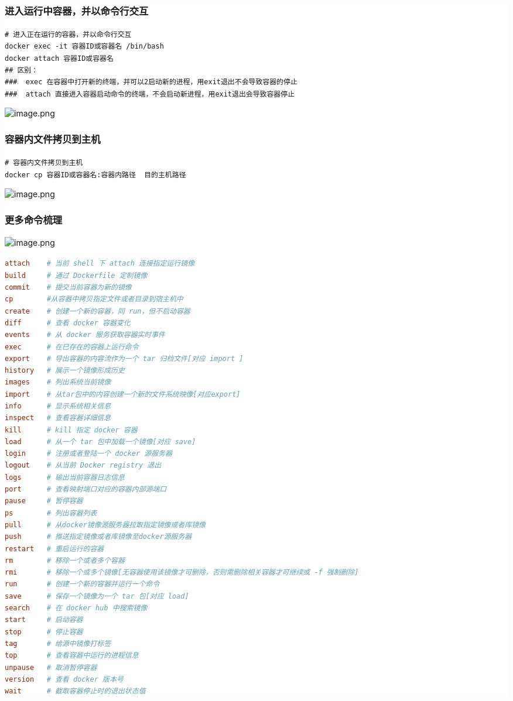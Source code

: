 ### 进入运行中容器，并以命令行交互
```shell
# 进入正在运行的容器，并以命令行交互
docker exec -it 容器ID或容器名 /bin/bash
docker attach 容器ID或容器名
## 区别：
###  exec 在容器中打开新的终端，并可以2启动新的进程，用exit退出不会导致容器的停止
###  attach 直接进入容器启动命令的终端，不会启动新进程，用exit退出会导致容器停止
```
![image.png](https://cdn.nlark.com/yuque/0/2022/png/28115346/1652531289464-8098ee08-5280-4741-9c2a-45fbb09af7a3.png#clientId=ud9c4310e-4a39-4&crop=0&crop=0&crop=1&crop=1&from=paste&height=177&id=u8f1193f1&margin=%5Bobject%20Object%5D&name=image.png&originHeight=221&originWidth=475&originalType=binary&ratio=1&rotation=0&showTitle=false&size=123304&status=done&style=none&taskId=u5d805bff-6001-4fcf-9aac-6da66649559&title=&width=380)
### 容器内文件拷贝到主机
```shell
# 容器内文件拷贝到主机
docker cp 容器ID或容器名:容器内路径  目的主机路径
```
![image.png](https://cdn.nlark.com/yuque/0/2022/png/28115346/1652531997848-4093d828-da34-4357-9b4d-cda444cf6fa5.png#clientId=ud9c4310e-4a39-4&crop=0&crop=0&crop=1&crop=1&from=paste&height=564&id=u2ea33bec&margin=%5Bobject%20Object%5D&name=image.png&originHeight=705&originWidth=1129&originalType=binary&ratio=1&rotation=0&showTitle=false&size=903366&status=done&style=none&taskId=u8a4cacbe-3ce9-40a2-9b78-d32d0d194f9&title=&width=903.2)
### 更多命令梳理
![image.png](https://cdn.nlark.com/yuque/0/2022/png/28115346/1652535883814-0a0c23d6-9f9d-431f-a5cc-422788835ebf.png#clientId=ud9c4310e-4a39-4&crop=0&crop=0&crop=1&crop=1&from=paste&height=623&id=R7WnE&margin=%5Bobject%20Object%5D&name=image.png&originHeight=779&originWidth=1085&originalType=binary&ratio=1&rotation=0&showTitle=false&size=308058&status=done&style=none&taskId=ud9d3df5d-2e53-4ee1-8ef4-eb873a86a8c&title=&width=868)
```toml
attach    # 当前 shell 下 attach 连接指定运行镜像
build     # 通过 Dockerfile 定制镜像
commit    # 提交当前容器为新的镜像
cp        #从容器中拷贝指定文件或者目录到宿主机中
create    # 创建一个新的容器，同 run，但不启动容器
diff      # 查看 docker 容器变化
events    # 从 docker 服务获取容器实时事件
exec      # 在已存在的容器上运行命令
export    # 导出容器的内容流作为一个 tar 归档文件[对应 import ]
history   # 展示一个镜像形成历史
images    # 列出系统当前镜像
import    # 从tar包中的内容创建一个新的文件系统映像[对应export]
info      # 显示系统相关信息
inspect   # 查看容器详细信息
kill      # kill 指定 docker 容器
load      # 从一个 tar 包中加载一个镜像[对应 save]
login     # 注册或者登陆一个 docker 源服务器
logout    # 从当前 Docker registry 退出
logs      # 输出当前容器日志信息
port      # 查看映射端口对应的容器内部源端口
pause     # 暂停容器
ps        # 列出容器列表
pull      # 从docker镜像源服务器拉取指定镜像或者库镜像
push      # 推送指定镜像或者库镜像至docker源服务器
restart   # 重启运行的容器
rm        # 移除一个或者多个容器
rmi       # 移除一个或多个镜像[无容器使用该镜像才可删除，否则需删除相关容器才可继续或 -f 强制删除]
run       # 创建一个新的容器并运行一个命令
save      # 保存一个镜像为一个 tar 包[对应 load]
search    # 在 docker hub 中搜索镜像
start     # 启动容器
stop      # 停止容器
tag       # 给源中镜像打标签
top       # 查看容器中运行的进程信息
unpause   # 取消暂停容器
version   # 查看 docker 版本号
wait      # 截取容器停止时的退出状态值
```
